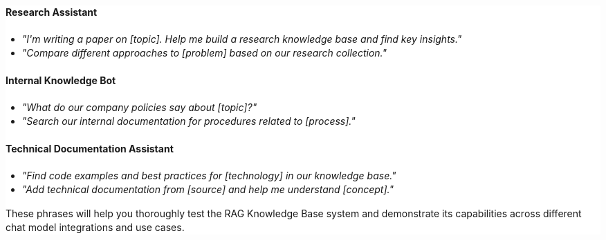 #### **Research Assistant**
- *"I'm writing a paper on [topic]. Help me build a research knowledge base and find key insights."*
- *"Compare different approaches to [problem] based on our research collection."*

#### **Internal Knowledge Bot**
- *"What do our company policies say about [topic]?"*
- *"Search our internal documentation for procedures related to [process]."*

#### **Technical Documentation Assistant**
- *"Find code examples and best practices for [technology] in our knowledge base."*
- *"Add technical documentation from [source] and help me understand [concept]."*

These phrases will help you thoroughly test the RAG Knowledge Base system and demonstrate its capabilities across different chat model integrations and use cases.